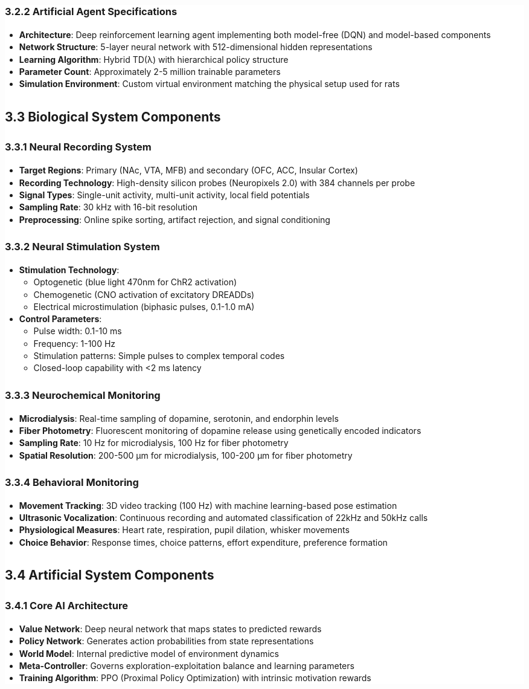 ### 3.2.2 Artificial Agent Specifications
- **Architecture**: Deep reinforcement learning agent implementing both model-free (DQN) and model-based components
- **Network Structure**: 5-layer neural network with 512-dimensional hidden representations
- **Learning Algorithm**: Hybrid TD(λ) with hierarchical policy structure
- **Parameter Count**: Approximately 2-5 million trainable parameters
- **Simulation Environment**: Custom virtual environment matching the physical setup used for rats

## 3.3 Biological System Components

### 3.3.1 Neural Recording System
- **Target Regions**: Primary (NAc, VTA, MFB) and secondary (OFC, ACC, Insular Cortex)
- **Recording Technology**: High-density silicon probes (Neuropixels 2.0) with 384 channels per probe
- **Signal Types**: Single-unit activity, multi-unit activity, local field potentials
- **Sampling Rate**: 30 kHz with 16-bit resolution
- **Preprocessing**: Online spike sorting, artifact rejection, and signal conditioning

### 3.3.2 Neural Stimulation System
- **Stimulation Technology**: 
  * Optogenetic (blue light 470nm for ChR2 activation)
  * Chemogenetic (CNO activation of excitatory DREADDs)
  * Electrical microstimulation (biphasic pulses, 0.1-1.0 mA)
- **Control Parameters**:
  * Pulse width: 0.1-10 ms
  * Frequency: 1-100 Hz
  * Stimulation patterns: Simple pulses to complex temporal codes
  * Closed-loop capability with <2 ms latency

### 3.3.3 Neurochemical Monitoring
- **Microdialysis**: Real-time sampling of dopamine, serotonin, and endorphin levels
- **Fiber Photometry**: Fluorescent monitoring of dopamine release using genetically encoded indicators
- **Sampling Rate**: 10 Hz for microdialysis, 100 Hz for fiber photometry
- **Spatial Resolution**: 200-500 μm for microdialysis, 100-200 μm for fiber photometry

### 3.3.4 Behavioral Monitoring
- **Movement Tracking**: 3D video tracking (100 Hz) with machine learning-based pose estimation
- **Ultrasonic Vocalization**: Continuous recording and automated classification of 22kHz and 50kHz calls
- **Physiological Measures**: Heart rate, respiration, pupil dilation, whisker movements
- **Choice Behavior**: Response times, choice patterns, effort expenditure, preference formation

## 3.4 Artificial System Components

### 3.4.1 Core AI Architecture
- **Value Network**: Deep neural network that maps states to predicted rewards
- **Policy Network**: Generates action probabilities from state representations
- **World Model**: Internal predictive model of environment dynamics
- **Meta-Controller**: Governs exploration-exploitation balance and learning parameters
- **Training Algorithm**: PPO (Proximal Policy Optimization) with intrinsic motivation rewards
